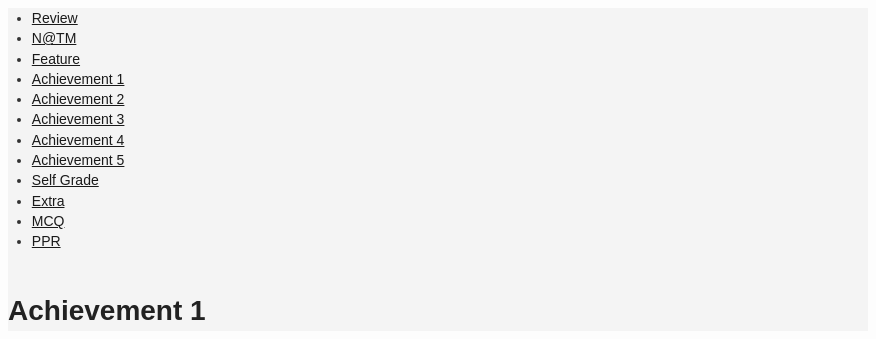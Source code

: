 <nav>
  <ul>
    <li><a href="/jackson_2025/Legendary">Review</a></li>
    <li><a href="/jackson_2025/NATM">N@TM</a></li>
    <li><a href="/jackson_2025/Feature">Feature</a></li>
    <li><a href="/jackson_2025/Achievement1">Achievement 1</a></li>
    <li><a href="/jackson_2025/Achievement2">Achievement 2</a></li>
    <li><a href="/jackson_2025/Achievement3">Achievement 3</a></li>
    <li><a href="/jackson_2025/Achievement4">Achievement 4</a></li>
    <li><a href="/jackson_2025/Achievement5">Achievement 5</a></li>
    <li><a href="/jackson_2025/SelfGrade">Self Grade</a></li>
    <li><a href="/jackson_2025/Extra">Extra</a></li>
    <li><a href="/jackson_2025/MCQ">MCQ</a></li>
    <li><a href="/jackson_2025/PPR">PPR</a></li>
  </ul>
</nav>

# Achievement 1

<head>
    <meta charset="UTF-8">
    <meta name="viewport" content="width=device-width, initial-scale=1.0">
    <title>Home Page Development - Legendary Motorsports</title>
    <style>
        body {
            font-family: Arial, sans-serif;
            margin: 40px;
            background-color: #f4f4f4;
            color: #333;
        }
        .container {
            max-width: 1000px;
            margin: auto;
            padding: 20px;
            background-color: white;
            box-shadow: 0 0 10px rgba(0, 0, 0, 0.1);
        }
        h1, h2 {
            color: #222;
        }
        p {
            line-height: 1.6;
        }
        .feature-list {
            margin-top: 20px;
            padding-left: 20px;
        }
        .feature-list li {
            margin-bottom: 10px;
        }
        .image-container {
            text-align: center;
            margin: 20px 0;
        }
        img {
            max-width: 100%;
            height: auto;
            border-radius: 5px;
            box-shadow: 0 0 10px rgba(0, 0, 0, 0.2);
        }
        .footer {
            margin-top: 30px;
            font-size: 14px;